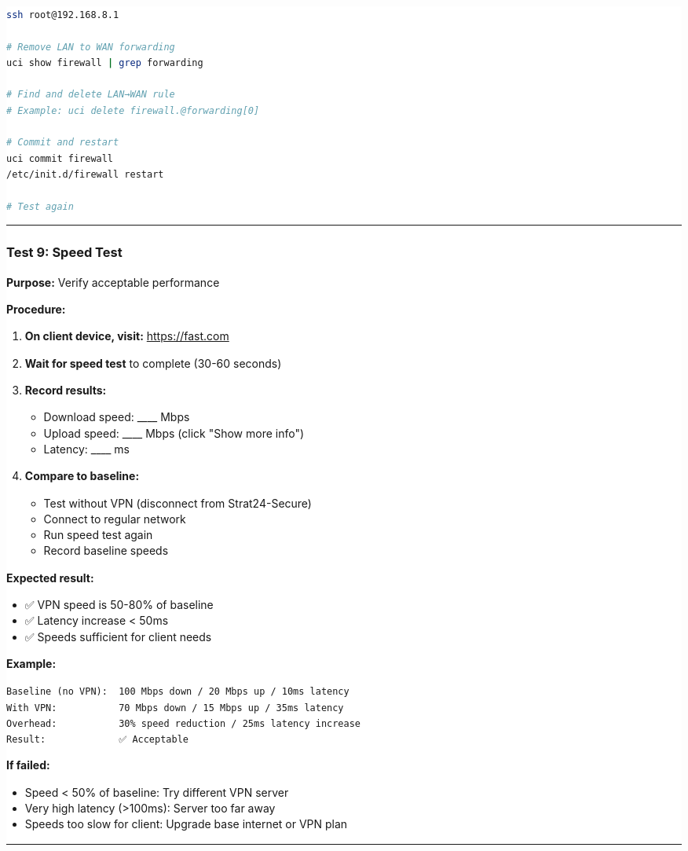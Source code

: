 ```bash
ssh root@192.168.8.1

# Remove LAN to WAN forwarding
uci show firewall | grep forwarding

# Find and delete LAN→WAN rule
# Example: uci delete firewall.@forwarding[0]

# Commit and restart
uci commit firewall
/etc/init.d/firewall restart

# Test again
```

---

### Test 9: Speed Test

**Purpose:** Verify acceptable performance

**Procedure:**

1. **On client device, visit:** https://fast.com

2. **Wait for speed test** to complete (30-60 seconds)

3. **Record results:**
   - Download speed: ____ Mbps
   - Upload speed: ____ Mbps (click "Show more info")
   - Latency: ____ ms

4. **Compare to baseline:**
   - Test without VPN (disconnect from Strat24-Secure)
   - Connect to regular network
   - Run speed test again
   - Record baseline speeds

**Expected result:**
- ✅ VPN speed is 50-80% of baseline
- ✅ Latency increase < 50ms
- ✅ Speeds sufficient for client needs

**Example:**
```
Baseline (no VPN):  100 Mbps down / 20 Mbps up / 10ms latency
With VPN:           70 Mbps down / 15 Mbps up / 35ms latency
Overhead:           30% speed reduction / 25ms latency increase
Result:             ✅ Acceptable
```

**If failed:**
- Speed < 50% of baseline: Try different VPN server
- Very high latency (>100ms): Server too far away
- Speeds too slow for client: Upgrade base internet or VPN plan

---